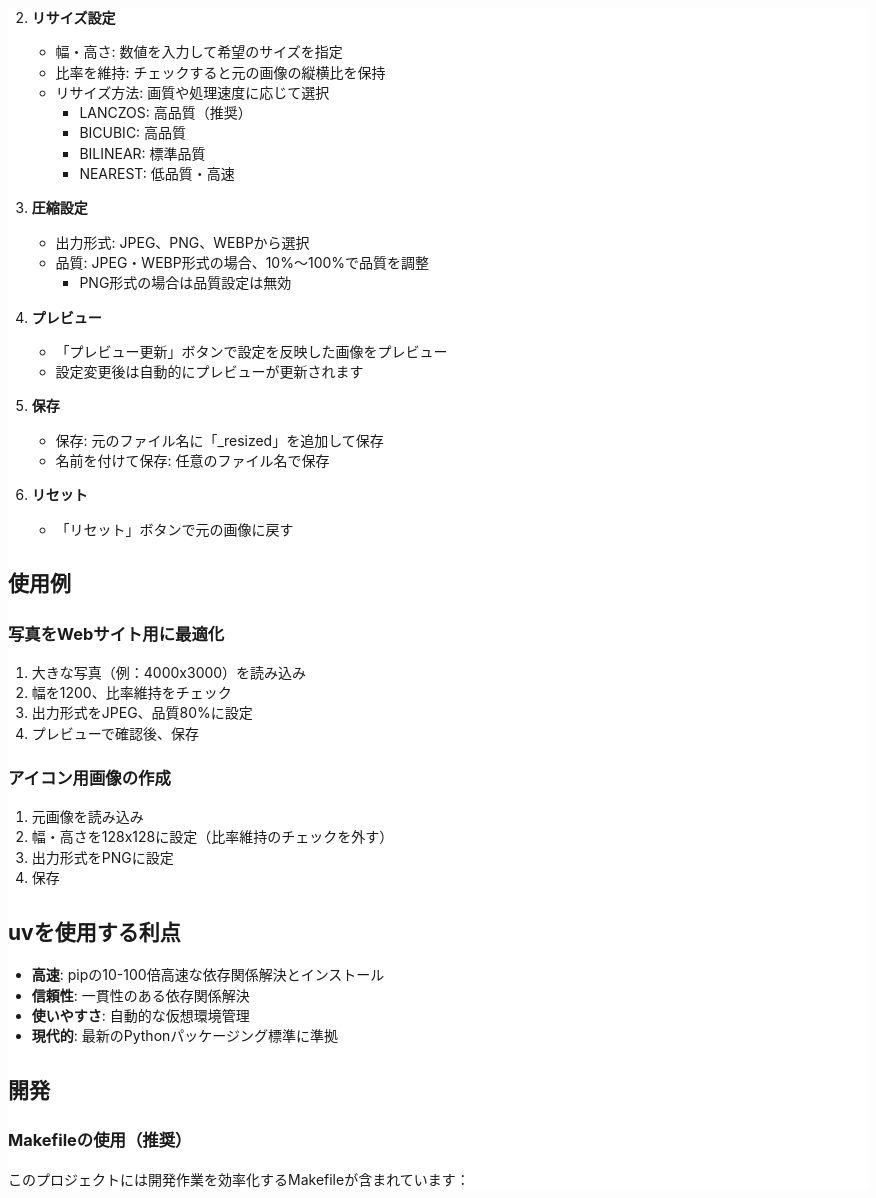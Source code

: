 2. **リサイズ設定**
   - 幅・高さ: 数値を入力して希望のサイズを指定
   - 比率を維持: チェックすると元の画像の縦横比を保持
   - リサイズ方法: 画質や処理速度に応じて選択
     - LANCZOS: 高品質（推奨）
     - BICUBIC: 高品質
     - BILINEAR: 標準品質
     - NEAREST: 低品質・高速

3. **圧縮設定**
   - 出力形式: JPEG、PNG、WEBPから選択
   - 品質: JPEG・WEBP形式の場合、10%〜100%で品質を調整
     - PNG形式の場合は品質設定は無効

4. **プレビュー**
   - 「プレビュー更新」ボタンで設定を反映した画像をプレビュー
   - 設定変更後は自動的にプレビューが更新されます

5. **保存**
   - 保存: 元のファイル名に「_resized」を追加して保存
   - 名前を付けて保存: 任意のファイル名で保存

6. **リセット**
   - 「リセット」ボタンで元の画像に戻す

## 使用例

### 写真をWebサイト用に最適化
1. 大きな写真（例：4000x3000）を読み込み
2. 幅を1200、比率維持をチェック
3. 出力形式をJPEG、品質80%に設定
4. プレビューで確認後、保存

### アイコン用画像の作成
1. 元画像を読み込み
2. 幅・高さを128x128に設定（比率維持のチェックを外す）
3. 出力形式をPNGに設定
4. 保存

## uvを使用する利点

- **高速**: pipの10-100倍高速な依存関係解決とインストール
- **信頼性**: 一貫性のある依存関係解決
- **使いやすさ**: 自動的な仮想環境管理
- **現代的**: 最新のPythonパッケージング標準に準拠

## 開発

### Makefileの使用（推奨）

このプロジェクトには開発作業を効率化するMakefileが含まれています：
